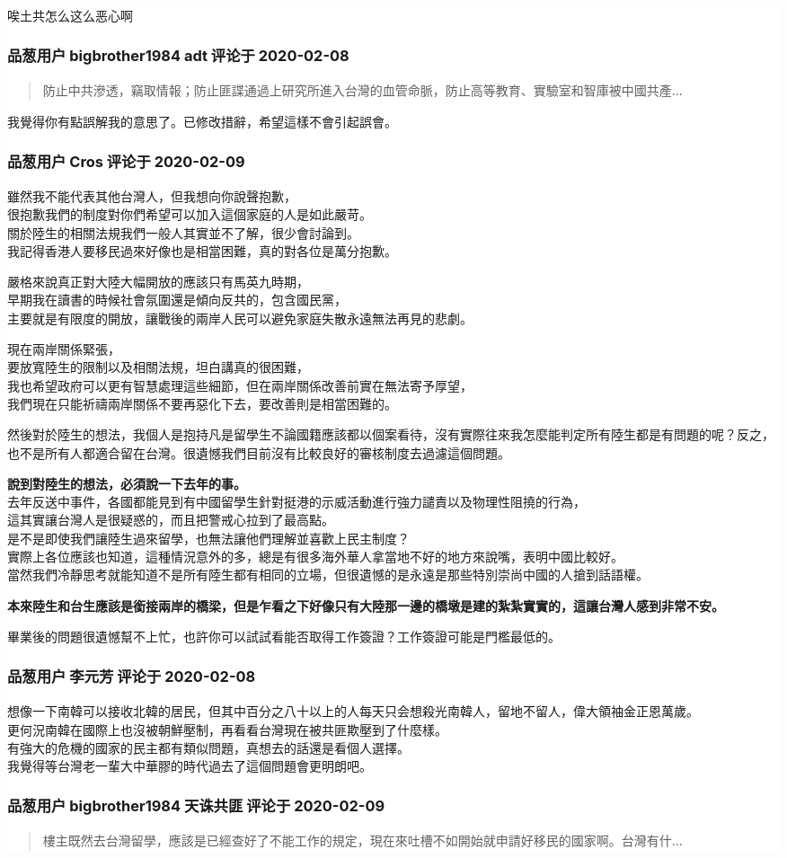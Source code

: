 唉土共怎么这么恶心啊
        


            
### 品葱用户 **bigbrother1984 adt** 评论于 2020-02-08
        
> 防止中共滲透，竊取情報；防止匪諜通過上研究所進入台灣的血管命脈，防止高等教育、實驗室和智庫被中國共產...

  
我覺得你有點誤解我的意思了。已修改措辭，希望這樣不會引起誤會。
        


            
### 品葱用户 **Cros** 评论于 2020-02-09
        
雖然我不能代表其他台灣人，但我想向你說聲抱歉，  
很抱歉我們的制度對你們希望可以加入這個家庭的人是如此嚴苛。  
關於陸生的相關法規我們一般人其實並不了解，很少會討論到。  
我記得香港人要移民過來好像也是相當困難，真的對各位是萬分抱歉。  
  
嚴格來說真正對大陸大幅開放的應該只有馬英九時期，  
早期我在讀書的時候社會氛圍還是傾向反共的，包含國民黨，  
主要就是有限度的開放，讓戰後的兩岸人民可以避免家庭失散永遠無法再見的悲劇。  
  
現在兩岸關係緊張，  
要放寬陸生的限制以及相關法規，坦白講真的很困難，  
我也希望政府可以更有智慧處理這些細節，但在兩岸關係改善前實在無法寄予厚望，  
我們現在只能祈禱兩岸關係不要再惡化下去，要改善則是相當困難的。  
  
然後對於陸生的想法，我個人是抱持凡是留學生不論國籍應該都以個案看待，沒有實際往來我怎麼能判定所有陸生都是有問題的呢？反之，也不是所有人都適合留在台灣。很遺憾我們目前沒有比較良好的審核制度去過濾這個問題。  
  
**說到對陸生的想法，必須說一下去年的事。**  
去年反送中事件，各國都能見到有中國留學生針對挺港的示威活動進行強力譴責以及物理性阻撓的行為，  
這其實讓台灣人是很疑惑的，而且把警戒心拉到了最高點。  
是不是即使我們讓陸生過來留學，也無法讓他們理解並喜歡上民主制度？  
實際上各位應該也知道，這種情況意外的多，總是有很多海外華人拿當地不好的地方來說嘴，表明中國比較好。  
當然我們冷靜思考就能知道不是所有陸生都有相同的立場，但很遺憾的是永遠是那些特別崇尚中國的人搶到話語權。  
  
**本來陸生和台生應該是銜接兩岸的橋梁，但是乍看之下好像只有大陸那一邊的橋墩是建的紮紮實實的，這讓台灣人感到非常不安。**  
  
畢業後的問題很遺憾幫不上忙，也許你可以試試看能否取得工作簽證？工作簽證可能是門檻最低的。
        


            
### 品葱用户 **李元芳** 评论于 2020-02-08
        
想像一下南韓可以接收北韓的居民，但其中百分之八十以上的人每天只会想殺光南韓人，留地不留人，偉大領袖金正恩萬歲。  
更何況南韓在國際上也沒被朝鮮壓制，再看看台灣現在被共匪欺壓到了什麼樣。  
有強大的危機的國家的民主都有類似問題，真想去的話還是看個人選擇。  
我覺得等台灣老一輩大中華膠的時代過去了這個問題會更明朗吧。
        


            
### 品葱用户 **bigbrother1984 天诛共匪** 评论于 2020-02-09
        
> 樓主既然去台灣留學，應該是已經查好了不能工作的規定，現在來吐槽不如開始就申請好移民的國家啊。台灣有什...

